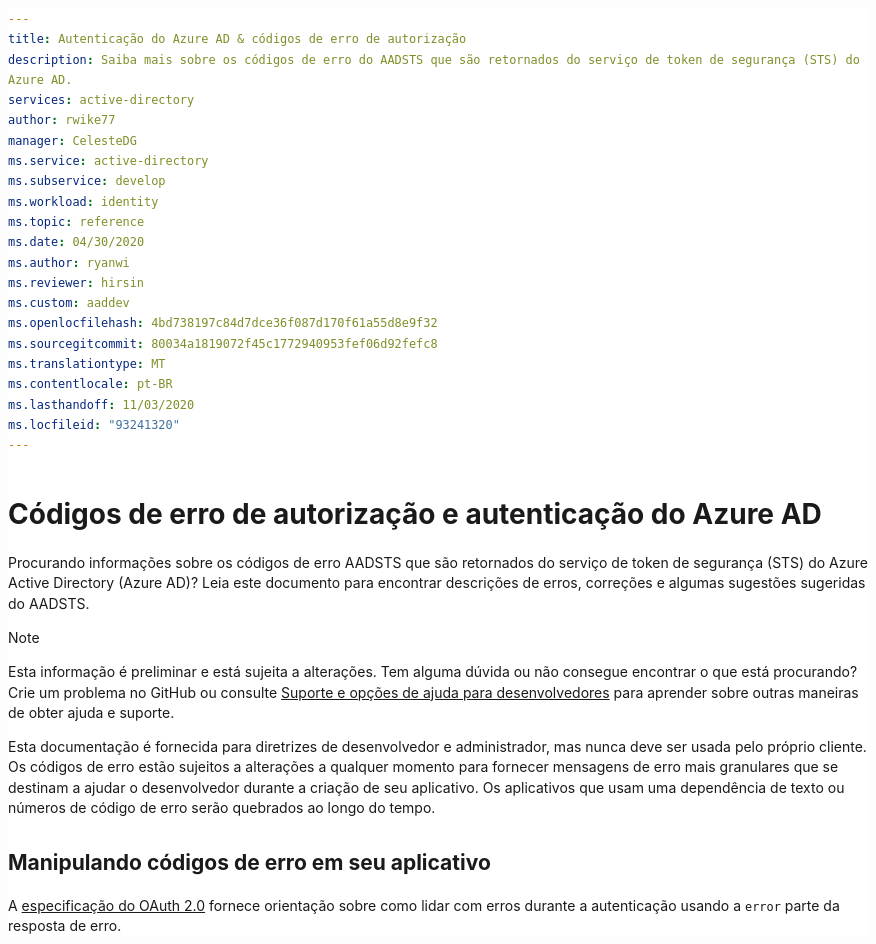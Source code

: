 ```yaml
---
title: Autenticação do Azure AD & códigos de erro de autorização
description: Saiba mais sobre os códigos de erro do AADSTS que são retornados do serviço de token de segurança (STS) do Azure AD.
services: active-directory
author: rwike77
manager: CelesteDG
ms.service: active-directory
ms.subservice: develop
ms.workload: identity
ms.topic: reference
ms.date: 04/30/2020
ms.author: ryanwi
ms.reviewer: hirsin
ms.custom: aaddev
ms.openlocfilehash: 4bd738197c84d7dce36f087d170f61a55d8e9f32
ms.sourcegitcommit: 80034a1819072f45c1772940953fef06d92fefc8
ms.translationtype: MT
ms.contentlocale: pt-BR
ms.lasthandoff: 11/03/2020
ms.locfileid: "93241320"
---
```

# <a name="azure-ad-authentication-and-authorization-error-codes"></a>Códigos de erro de autorização e autenticação do Azure AD

Procurando informações sobre os códigos de erro AADSTS que são retornados do serviço de token de segurança (STS) do Azure Active Directory (Azure AD)? Leia este documento para encontrar descrições de erros, correções e algumas sugestões sugeridas do AADSTS.

> [!NOTE]
> Esta informação é preliminar e está sujeita a alterações. Tem alguma dúvida ou não consegue encontrar o que está procurando? Crie um problema no GitHub ou consulte [Suporte e opções de ajuda para desenvolvedores](./developer-support-help-options.md) para aprender sobre outras maneiras de obter ajuda e suporte.
>
> Esta documentação é fornecida para diretrizes de desenvolvedor e administrador, mas nunca deve ser usada pelo próprio cliente. Os códigos de erro estão sujeitos a alterações a qualquer momento para fornecer mensagens de erro mais granulares que se destinam a ajudar o desenvolvedor durante a criação de seu aplicativo. Os aplicativos que usam uma dependência de texto ou números de código de erro serão quebrados ao longo do tempo.

## <a name="handling-error-codes-in-your-application"></a>Manipulando códigos de erro em seu aplicativo

A [especificação do OAuth 2.0](https://tools.ietf.org/html/rfc6749#section-5.2) fornece orientação sobre como lidar com erros durante a autenticação usando a `error` parte da resposta de erro. 
